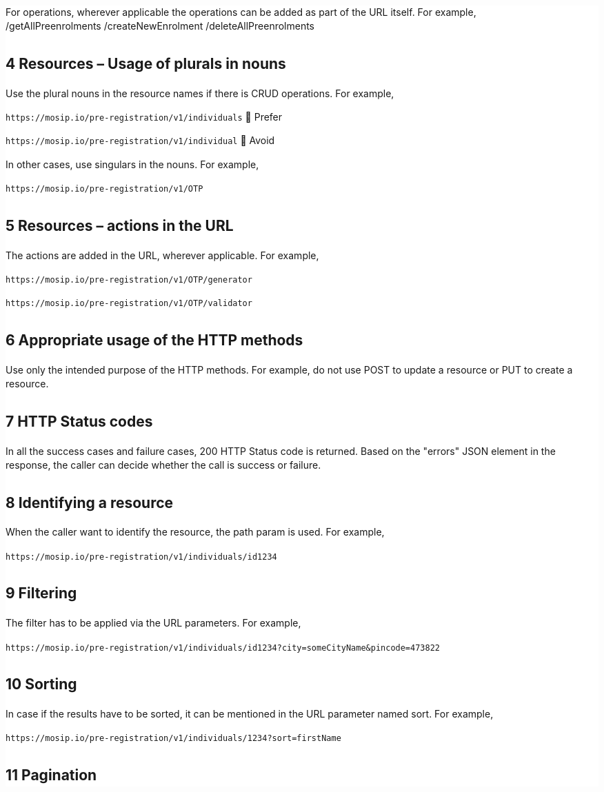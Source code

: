 For operations, wherever applicable the operations can be added as part of the URL itself. For example,  
/getAllPreenrolments /createNewEnrolment /deleteAllPreenrolments

## 4    Resources – Usage of plurals in nouns

Use the plural nouns in the resource names if there is CRUD operations. For example,

`https://mosip.io/pre-registration/v1/individuals`  Prefer

`https://mosip.io/pre-registration/v1/individual`  Avoid

In other cases, use singulars in the nouns. For example,

`https://mosip.io/pre-registration/v1/OTP`

## 5    Resources – actions in the URL

The actions are added in the URL, wherever applicable. For example,

`https://mosip.io/pre-registration/v1/OTP/generator`

`https://mosip.io/pre-registration/v1/OTP/validator`

## 6    Appropriate usage of the HTTP methods

Use only the intended purpose of the HTTP methods. For example, do not use POST to update a resource or PUT to create a resource.

## 7    HTTP Status codes

In all the success cases and failure cases, 200 HTTP Status code is returned. Based on the "errors" JSON element in the response, the caller can decide whether the call is success or failure.

## 8    Identifying a resource

When the caller want to identify the resource, the path param is used. For example,

`https://mosip.io/pre-registration/v1/individuals/id1234`

## 9    Filtering

The filter has to be applied via the URL parameters. For example,

`https://mosip.io/pre-registration/v1/individuals/id1234?city=someCityName&pincode=473822`

## 10    Sorting

In case if the results have to be sorted, it can be mentioned in the URL parameter named sort. For example,

`https://mosip.io/pre-registration/v1/individuals/1234?sort=firstName`

## 11    Pagination
